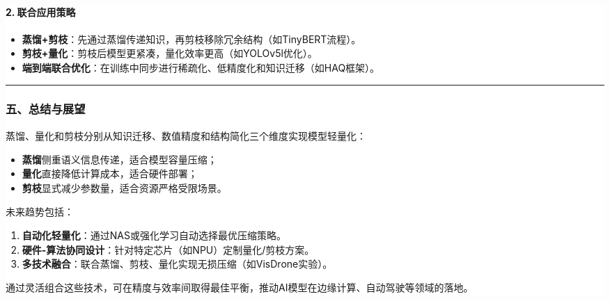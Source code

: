 #### **2. 联合应用策略**

- **蒸馏+剪枝**：先通过蒸馏传递知识，再剪枝移除冗余结构（如TinyBERT流程）。
- **剪枝+量化**：剪枝后模型更紧凑，量化效率更高（如YOLOv5l优化）。
- **端到端联合优化**：在训练中同步进行稀疏化、低精度化和知识迁移（如HAQ框架）。

---

### **五、总结与展望**

蒸馏、量化和剪枝分别从知识迁移、数值精度和结构简化三个维度实现模型轻量化：

- **蒸馏**侧重语义信息传递，适合模型容量压缩；
- **量化**直接降低计算成本，适合硬件部署；
- **剪枝**显式减少参数量，适合资源严格受限场景。

未来趋势包括：

1. **自动化轻量化**：通过NAS或强化学习自动选择最优压缩策略。
2. **硬件-算法协同设计**：针对特定芯片（如NPU）定制量化/剪枝方案。
3. **多技术融合**：联合蒸馏、剪枝、量化实现无损压缩（如VisDrone实验）。

通过灵活组合这些技术，可在精度与效率间取得最佳平衡，推动AI模型在边缘计算、自动驾驶等领域的落地。
